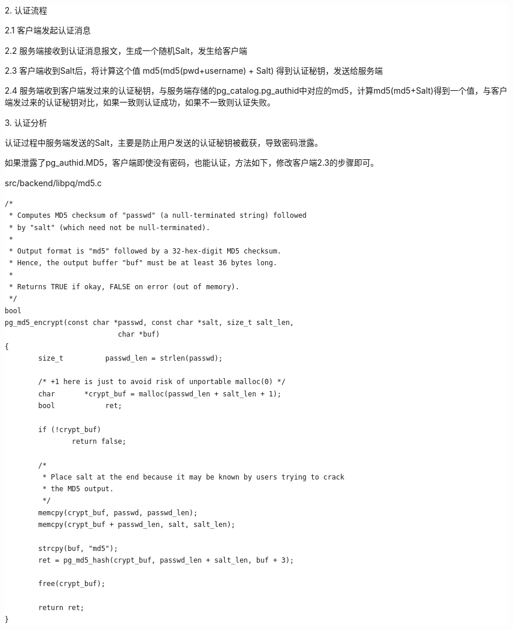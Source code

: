 2\. 认证流程   
  
2\.1 客户端发起认证消息  
  
2\.2 服务端接收到认证消息报文，生成一个随机Salt，发生给客户端  
  
2\.3 客户端收到Salt后，将计算这个值 md5(md5(pwd+username) + Salt) 得到认证秘钥，发送给服务端    
  
2\.4 服务端收到客户端发过来的认证秘钥，与服务端存储的pg_catalog.pg_authid中对应的md5，计算md5(md5+Salt)得到一个值，与客户端发过来的认证秘钥对比，如果一致则认证成功，如果不一致则认证失败。  
  
3\. 认证分析  
  
认证过程中服务端发送的Salt，主要是防止用户发送的认证秘钥被截获，导致密码泄露。  
  
如果泄露了pg_authid.MD5，客户端即使没有密码，也能认证，方法如下，修改客户端2.3的步骤即可。  
  
src/backend/libpq/md5.c  
```
/*
 * Computes MD5 checksum of "passwd" (a null-terminated string) followed
 * by "salt" (which need not be null-terminated).
 *
 * Output format is "md5" followed by a 32-hex-digit MD5 checksum.
 * Hence, the output buffer "buf" must be at least 36 bytes long.
 *
 * Returns TRUE if okay, FALSE on error (out of memory).
 */
bool
pg_md5_encrypt(const char *passwd, const char *salt, size_t salt_len,
                           char *buf)
{
        size_t          passwd_len = strlen(passwd);

        /* +1 here is just to avoid risk of unportable malloc(0) */
        char       *crypt_buf = malloc(passwd_len + salt_len + 1);
        bool            ret;

        if (!crypt_buf)
                return false;

        /*
         * Place salt at the end because it may be known by users trying to crack
         * the MD5 output.
         */
        memcpy(crypt_buf, passwd, passwd_len);
        memcpy(crypt_buf + passwd_len, salt, salt_len);

        strcpy(buf, "md5");
        ret = pg_md5_hash(crypt_buf, passwd_len + salt_len, buf + 3);

        free(crypt_buf);

        return ret;
}
```
  